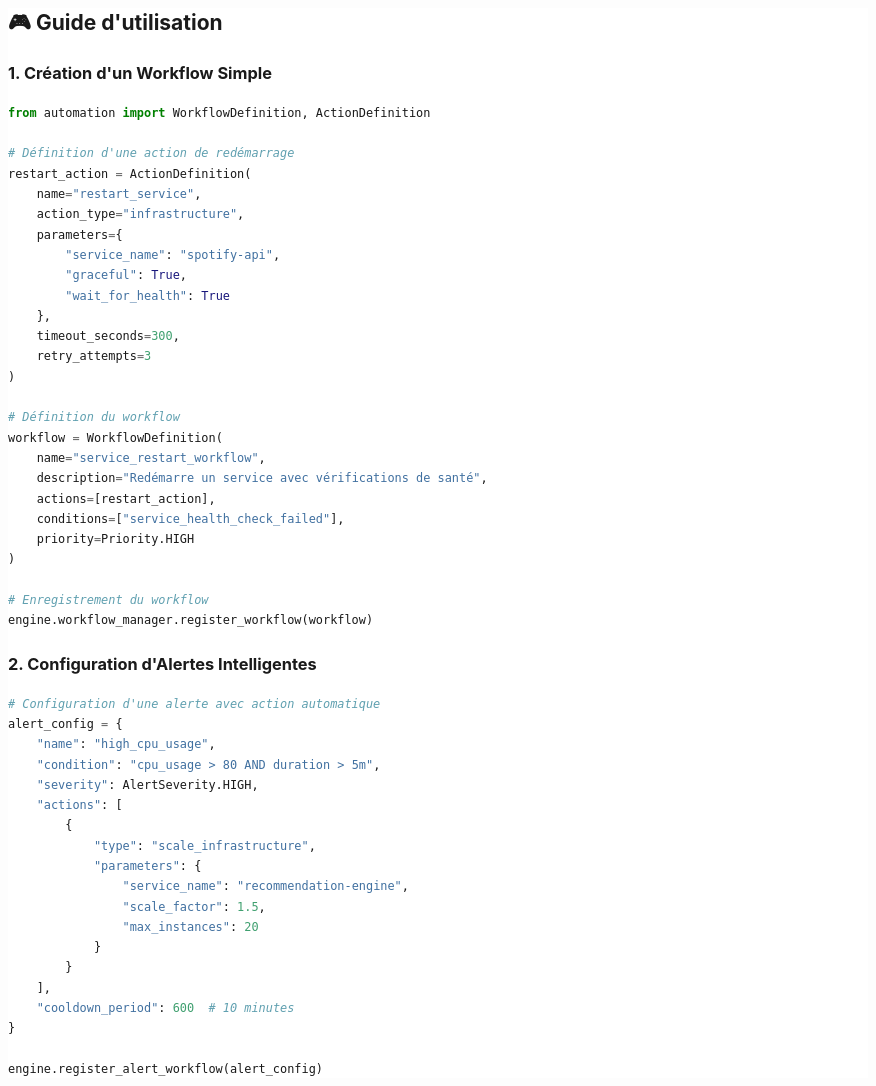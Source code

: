 ## 🎮 Guide d'utilisation

### 1. Création d'un Workflow Simple

```python
from automation import WorkflowDefinition, ActionDefinition

# Définition d'une action de redémarrage
restart_action = ActionDefinition(
    name="restart_service",
    action_type="infrastructure",
    parameters={
        "service_name": "spotify-api",
        "graceful": True,
        "wait_for_health": True
    },
    timeout_seconds=300,
    retry_attempts=3
)

# Définition du workflow
workflow = WorkflowDefinition(
    name="service_restart_workflow",
    description="Redémarre un service avec vérifications de santé",
    actions=[restart_action],
    conditions=["service_health_check_failed"],
    priority=Priority.HIGH
)

# Enregistrement du workflow
engine.workflow_manager.register_workflow(workflow)
```

### 2. Configuration d'Alertes Intelligentes

```python
# Configuration d'une alerte avec action automatique
alert_config = {
    "name": "high_cpu_usage",
    "condition": "cpu_usage > 80 AND duration > 5m",
    "severity": AlertSeverity.HIGH,
    "actions": [
        {
            "type": "scale_infrastructure",
            "parameters": {
                "service_name": "recommendation-engine",
                "scale_factor": 1.5,
                "max_instances": 20
            }
        }
    ],
    "cooldown_period": 600  # 10 minutes
}

engine.register_alert_workflow(alert_config)
```
